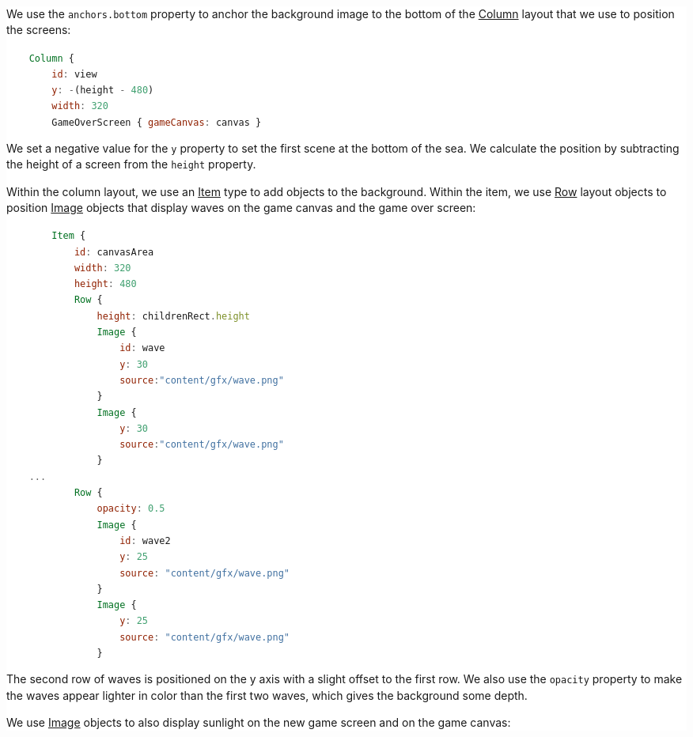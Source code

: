 We use the `anchors.bottom` property to anchor the background image to the bottom of the [Column](../QtQuick.qtquick-positioning-layouts.md#column) layout that we use to position the screens:

``` qml
    Column {
        id: view
        y: -(height - 480)
        width: 320
        GameOverScreen { gameCanvas: canvas }
```

We set a negative value for the `y` property to set the first scene at the bottom of the sea. We calculate the position by subtracting the height of a screen from the `height` property.

Within the column layout, we use an [Item](../QtQuick.Item.md) type to add objects to the background. Within the item, we use [Row](../QtQuick.qtquick-positioning-layouts.md#row) layout objects to position [Image](https://developer.ubuntu.comapps/qml/sdk-15.04.6/QtQuick.imageelements/#image) objects that display waves on the game canvas and the game over screen:

``` qml
        Item {
            id: canvasArea
            width: 320
            height: 480
            Row {
                height: childrenRect.height
                Image {
                    id: wave
                    y: 30
                    source:"content/gfx/wave.png"
                }
                Image {
                    y: 30
                    source:"content/gfx/wave.png"
                }
    ...
            Row {
                opacity: 0.5
                Image {
                    id: wave2
                    y: 25
                    source: "content/gfx/wave.png"
                }
                Image {
                    y: 25
                    source: "content/gfx/wave.png"
                }
```

The second row of waves is positioned on the y axis with a slight offset to the first row. We also use the `opacity` property to make the waves appear lighter in color than the first two waves, which gives the background some depth.

We use [Image](https://developer.ubuntu.comapps/qml/sdk-15.04.6/QtQuick.imageelements/#image) objects to also display sunlight on the new game screen and on the game canvas:
